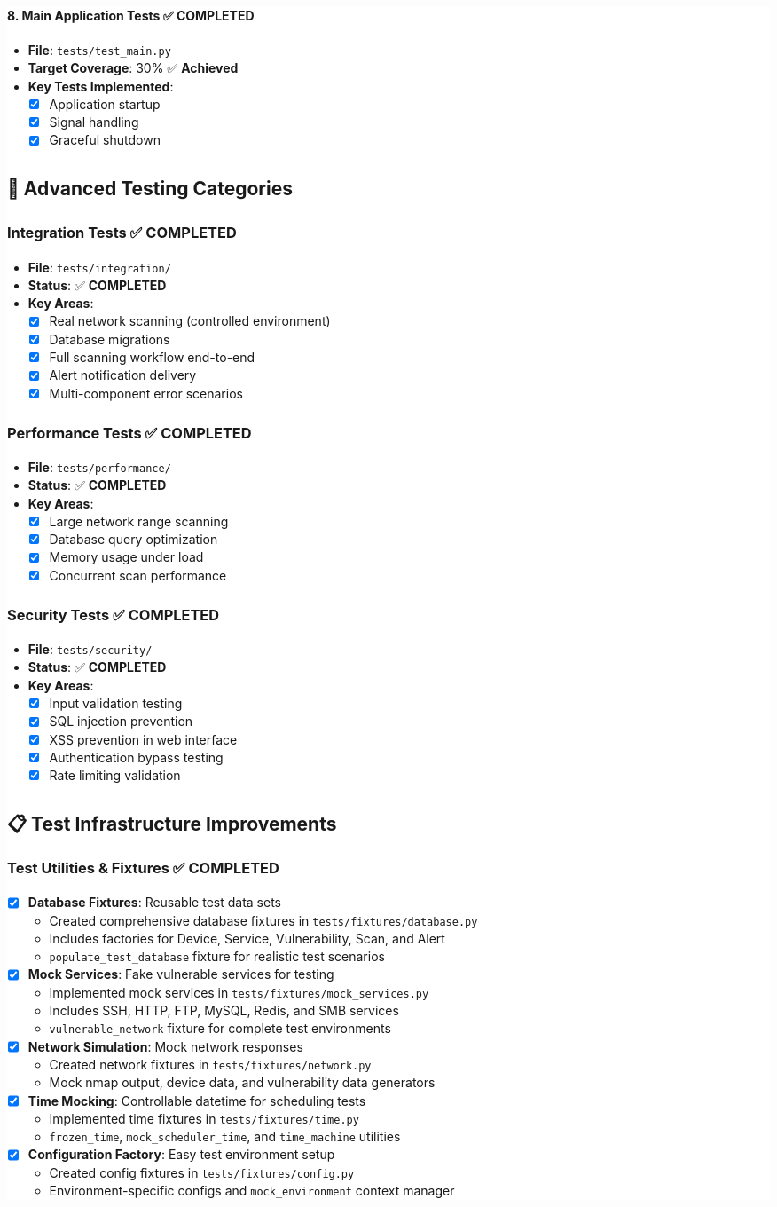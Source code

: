 #### 8. Main Application Tests ✅ **COMPLETED**
- **File**: `tests/test_main.py`
- **Target Coverage**: 30% ✅ **Achieved**
- **Key Tests Implemented**:
  - [x] Application startup
  - [x] Signal handling
  - [x] Graceful shutdown

## 🧪 Advanced Testing Categories

### **Integration Tests** ✅ **COMPLETED**
- **File**: `tests/integration/`
- **Status**: ✅ **COMPLETED**
- **Key Areas**:
  - [x] Real network scanning (controlled environment)
  - [x] Database migrations
  - [x] Full scanning workflow end-to-end
  - [x] Alert notification delivery
  - [x] Multi-component error scenarios

### **Performance Tests** ✅ **COMPLETED**
- **File**: `tests/performance/`
- **Status**: ✅ **COMPLETED**
- **Key Areas**:
  - [x] Large network range scanning
  - [x] Database query optimization
  - [x] Memory usage under load
  - [x] Concurrent scan performance

### **Security Tests** ✅ **COMPLETED**
- **File**: `tests/security/`
- **Status**: ✅ **COMPLETED**
- **Key Areas**:
  - [x] Input validation testing
  - [x] SQL injection prevention
  - [x] XSS prevention in web interface
  - [x] Authentication bypass testing
  - [x] Rate limiting validation

## 📋 Test Infrastructure Improvements

### **Test Utilities & Fixtures** ✅ **COMPLETED**
- [x] **Database Fixtures**: Reusable test data sets
  - Created comprehensive database fixtures in `tests/fixtures/database.py`
  - Includes factories for Device, Service, Vulnerability, Scan, and Alert
  - `populate_test_database` fixture for realistic test scenarios
- [x] **Mock Services**: Fake vulnerable services for testing
  - Implemented mock services in `tests/fixtures/mock_services.py`
  - Includes SSH, HTTP, FTP, MySQL, Redis, and SMB services
  - `vulnerable_network` fixture for complete test environments
- [x] **Network Simulation**: Mock network responses
  - Created network fixtures in `tests/fixtures/network.py`
  - Mock nmap output, device data, and vulnerability data generators
- [x] **Time Mocking**: Controllable datetime for scheduling tests
  - Implemented time fixtures in `tests/fixtures/time.py`
  - `frozen_time`, `mock_scheduler_time`, and `time_machine` utilities
- [x] **Configuration Factory**: Easy test environment setup
  - Created config fixtures in `tests/fixtures/config.py`
  - Environment-specific configs and `mock_environment` context manager
